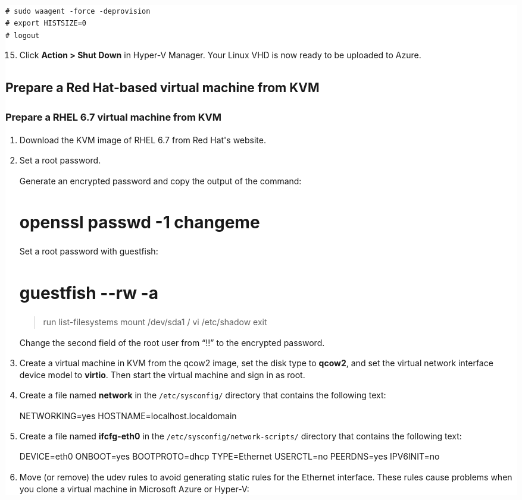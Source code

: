    # sudo waagent -force -deprovision
    # export HISTSIZE=0
    # logout
15. Click **Action > Shut Down** in Hyper-V Manager. Your Linux VHD is now ready to be uploaded to Azure.
     

## Prepare a Red Hat-based virtual machine from KVM
### <a id="rhel67kvm"> </a>Prepare a RHEL 6.7 virtual machine from KVM
1. Download the KVM image of RHEL 6.7 from Red Hat's website.
2. Set a root password.
   
   Generate an encrypted password and copy the output of the command:
   
   # openssl passwd -1 changeme
   Set a root password with guestfish:
   
   # guestfish --rw -a <image-name>
   > <fs> run
   > <fs> list-filesystems
   > <fs> mount /dev/sda1 /
   > <fs> vi /etc/shadow
   > <fs> exit
   > 
   > 
   
   Change the second field of the root user from “!!” to the encrypted password.
3. Create a virtual machine in KVM from the qcow2 image, set the disk type to **qcow2**, and set the virtual network interface device model to **virtio**. Then start the virtual machine and sign in as root.
4. Create a file named **network** in the `/etc/sysconfig/` directory that contains the following text:
   
     NETWORKING=yes
     HOSTNAME=localhost.localdomain
5. Create a file named **ifcfg-eth0** in the `/etc/sysconfig/network-scripts/` directory that contains the following text:
   
     DEVICE=eth0
     ONBOOT=yes
     BOOTPROTO=dhcp
     TYPE=Ethernet
     USERCTL=no
     PEERDNS=yes
     IPV6INIT=no
6. Move (or remove) the udev rules to avoid generating static rules for the Ethernet interface. These rules cause problems when you clone a virtual machine in Microsoft Azure or Hyper-V:
   